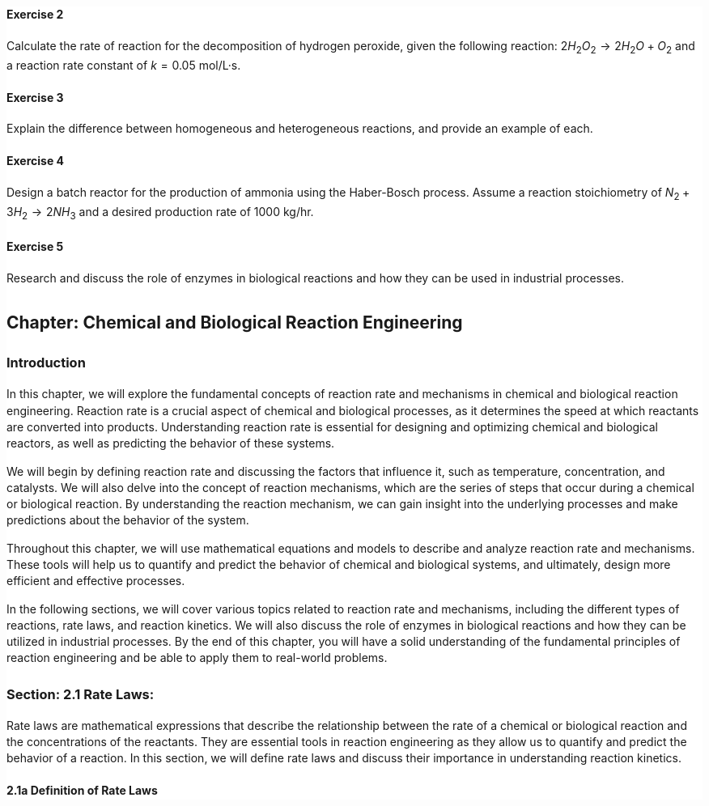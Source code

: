 #### Exercise 2
Calculate the rate of reaction for the decomposition of hydrogen peroxide, given the following reaction: $2H_2O_2 \rightarrow 2H_2O + O_2$ and a reaction rate constant of $k = 0.05$ mol/L·s.

#### Exercise 3
Explain the difference between homogeneous and heterogeneous reactions, and provide an example of each.

#### Exercise 4
Design a batch reactor for the production of ammonia using the Haber-Bosch process. Assume a reaction stoichiometry of $N_2 + 3H_2 \rightarrow 2NH_3$ and a desired production rate of 1000 kg/hr.

#### Exercise 5
Research and discuss the role of enzymes in biological reactions and how they can be used in industrial processes.


## Chapter: Chemical and Biological Reaction Engineering

### Introduction

In this chapter, we will explore the fundamental concepts of reaction rate and mechanisms in chemical and biological reaction engineering. Reaction rate is a crucial aspect of chemical and biological processes, as it determines the speed at which reactants are converted into products. Understanding reaction rate is essential for designing and optimizing chemical and biological reactors, as well as predicting the behavior of these systems.

We will begin by defining reaction rate and discussing the factors that influence it, such as temperature, concentration, and catalysts. We will also delve into the concept of reaction mechanisms, which are the series of steps that occur during a chemical or biological reaction. By understanding the reaction mechanism, we can gain insight into the underlying processes and make predictions about the behavior of the system.

Throughout this chapter, we will use mathematical equations and models to describe and analyze reaction rate and mechanisms. These tools will help us to quantify and predict the behavior of chemical and biological systems, and ultimately, design more efficient and effective processes.

In the following sections, we will cover various topics related to reaction rate and mechanisms, including the different types of reactions, rate laws, and reaction kinetics. We will also discuss the role of enzymes in biological reactions and how they can be utilized in industrial processes. By the end of this chapter, you will have a solid understanding of the fundamental principles of reaction engineering and be able to apply them to real-world problems.


### Section: 2.1 Rate Laws:

Rate laws are mathematical expressions that describe the relationship between the rate of a chemical or biological reaction and the concentrations of the reactants. They are essential tools in reaction engineering as they allow us to quantify and predict the behavior of a reaction. In this section, we will define rate laws and discuss their importance in understanding reaction kinetics.

#### 2.1a Definition of Rate Laws
